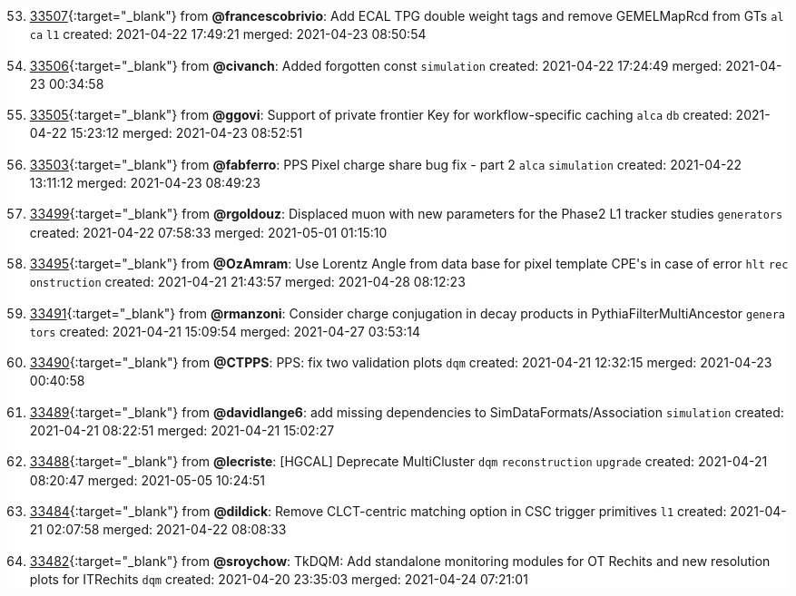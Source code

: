 

53. [33507](http://github.com/cms-sw/cmssw/pull/33507){:target="_blank"}  from **@francescobrivio**: Add ECAL TPG double weight tags and remove GEMELMapRcd from GTs `alca`  `l1`  created: 2021-04-22 17:49:21 merged: 2021-04-23 08:50:54



54. [33506](http://github.com/cms-sw/cmssw/pull/33506){:target="_blank"}  from **@civanch**: Added forgotten const `simulation`  created: 2021-04-22 17:24:49 merged: 2021-04-23 00:34:58



55. [33505](http://github.com/cms-sw/cmssw/pull/33505){:target="_blank"}  from **@ggovi**: Support of private frontier Key for workflow-specific caching `alca`  `db`  created: 2021-04-22 15:23:12 merged: 2021-04-23 08:52:51



56. [33503](http://github.com/cms-sw/cmssw/pull/33503){:target="_blank"}  from **@fabferro**: PPS Pixel charge share bug fix - part 2 `alca`  `simulation`  created: 2021-04-22 13:11:12 merged: 2021-04-23 08:49:23



57. [33499](http://github.com/cms-sw/cmssw/pull/33499){:target="_blank"}  from **@rgoldouz**: Displaced muon with new parameters for the Phase2 L1 tracker studies `generators`  created: 2021-04-22 07:58:33 merged: 2021-05-01 01:15:10



58. [33495](http://github.com/cms-sw/cmssw/pull/33495){:target="_blank"}  from **@OzAmram**: Use Lorentz Angle from data base for pixel template CPE's in case of error  `hlt`  `reconstruction`  created: 2021-04-21 21:43:57 merged: 2021-04-28 08:12:23



59. [33491](http://github.com/cms-sw/cmssw/pull/33491){:target="_blank"}  from **@rmanzoni**: Consider charge conjugation in decay products in PythiaFilterMultiAncestor `generators`  created: 2021-04-21 15:09:54 merged: 2021-04-27 03:53:14



60. [33490](http://github.com/cms-sw/cmssw/pull/33490){:target="_blank"}  from **@CTPPS**: PPS: fix two validation plots `dqm`  created: 2021-04-21 12:32:15 merged: 2021-04-23 00:40:58



61. [33489](http://github.com/cms-sw/cmssw/pull/33489){:target="_blank"}  from **@davidlange6**: add missing dependencies to SimDataFormats/Association `simulation`  created: 2021-04-21 08:22:51 merged: 2021-04-21 15:02:27



62. [33488](http://github.com/cms-sw/cmssw/pull/33488){:target="_blank"}  from **@lecriste**: [HGCAL] Deprecate MultiCluster `dqm`  `reconstruction`  `upgrade`  created: 2021-04-21 08:20:47 merged: 2021-05-05 10:24:51



63. [33484](http://github.com/cms-sw/cmssw/pull/33484){:target="_blank"}  from **@dildick**: Remove CLCT-centric matching option in CSC trigger primitives  `l1`  created: 2021-04-21 02:07:58 merged: 2021-04-22 08:08:33



64. [33482](http://github.com/cms-sw/cmssw/pull/33482){:target="_blank"}  from **@sroychow**: TkDQM: Add standalone monitoring modules for OT Rechits and new resolution plots for ITRechits `dqm`  created: 2021-04-20 23:35:03 merged: 2021-04-24 07:21:01
